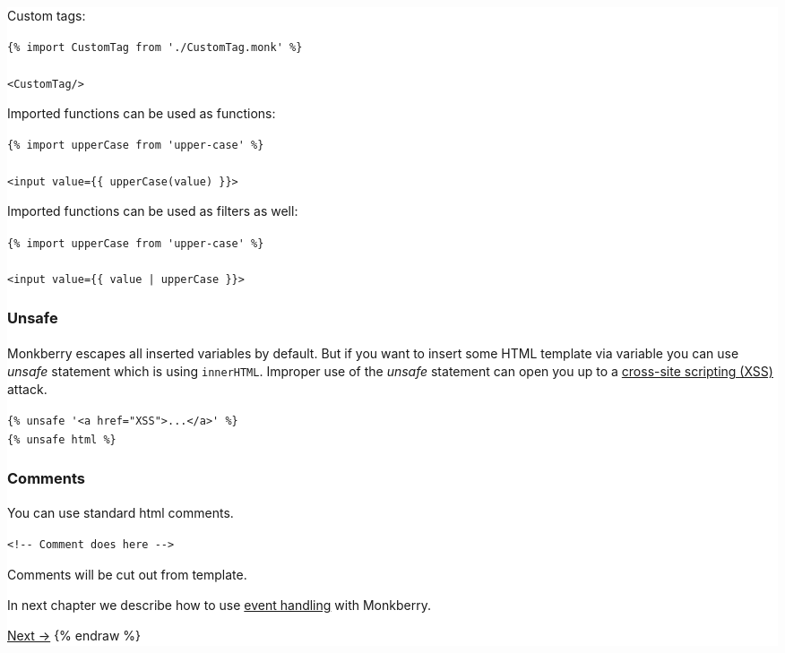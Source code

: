   
Custom tags:  
  
```monk
{% import CustomTag from './CustomTag.monk' %}

<CustomTag/>
```

Imported functions can be used as functions:

```monk
{% import upperCase from 'upper-case' %}

<input value={{ upperCase(value) }}>
```

Imported functions can be used as filters as well:

```monk
{% import upperCase from 'upper-case' %}

<input value={{ value | upperCase }}>
```

### Unsafe

Monkberry escapes all inserted variables by default. But if you want to insert 
some HTML template via variable you can use _unsafe_ statement which is using `innerHTML`. 
Improper use of the _unsafe_ statement can open you up to a [cross-site scripting (XSS)](https://en.wikipedia.org/wiki/Cross-site_scripting) attack. 

```monk
{% unsafe '<a href="XSS">...</a>' %}
{% unsafe html %}
```

### Comments

You can use standard html comments.
 
```monk
<!-- Comment does here -->
```

Comments will be cut out from template. 

In next chapter we describe how to use [event handling](/docs/event-handling) with Monkberry.

[Next →](/docs/event-handling)
{% endraw %} 
